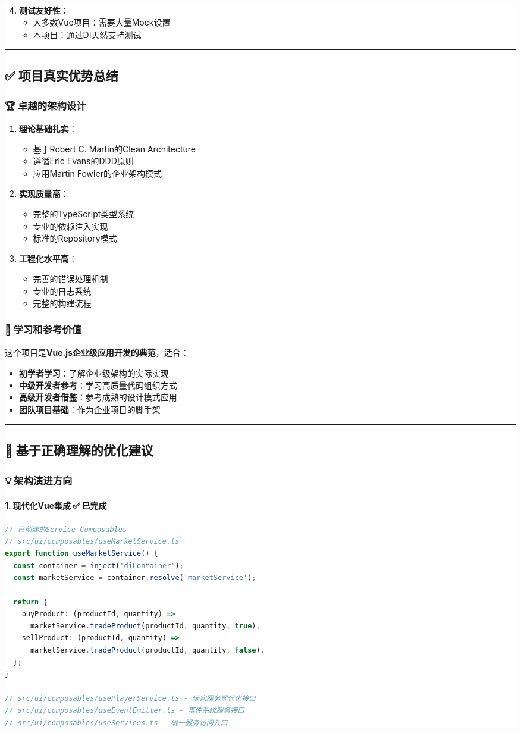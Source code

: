 4. **测试友好性**：
   - 大多数Vue项目：需要大量Mock设置
   - 本项目：通过DI天然支持测试

---

## ✅ **项目真实优势总结**

### 🏆 **卓越的架构设计**

1. **理论基础扎实**：
   - 基于Robert C. Martin的Clean Architecture
   - 遵循Eric Evans的DDD原则
   - 应用Martin Fowler的企业架构模式

2. **实现质量高**：
   - 完整的TypeScript类型系统
   - 专业的依赖注入实现
   - 标准的Repository模式

3. **工程化水平高**：
   - 完善的错误处理机制
   - 专业的日志系统
   - 完整的构建流程

### 🎯 **学习和参考价值**

这个项目是**Vue.js企业级应用开发的典范**，适合：

- **初学者学习**：了解企业级架构的实际实现
- **中级开发者参考**：学习高质量代码组织方式
- **高级开发者借鉴**：参考成熟的设计模式应用
- **团队项目基础**：作为企业项目的脚手架

---

## 🚀 **基于正确理解的优化建议**

### 💡 **架构演进方向**

#### 1. **现代化Vue集成** ✅ **已完成**
```typescript
// 已创建的Service Composables
// src/ui/composables/useMarketService.ts
export function useMarketService() {
  const container = inject('diContainer');
  const marketService = container.resolve('marketService');
  
  return {
    buyProduct: (productId, quantity) => 
      marketService.tradeProduct(productId, quantity, true),
    sellProduct: (productId, quantity) => 
      marketService.tradeProduct(productId, quantity, false),
  };
}

// src/ui/composables/usePlayerService.ts - 玩家服务现代化接口
// src/ui/composables/useEventEmitter.ts - 事件系统服务接口  
// src/ui/composables/useServices.ts - 统一服务访问入口
```
